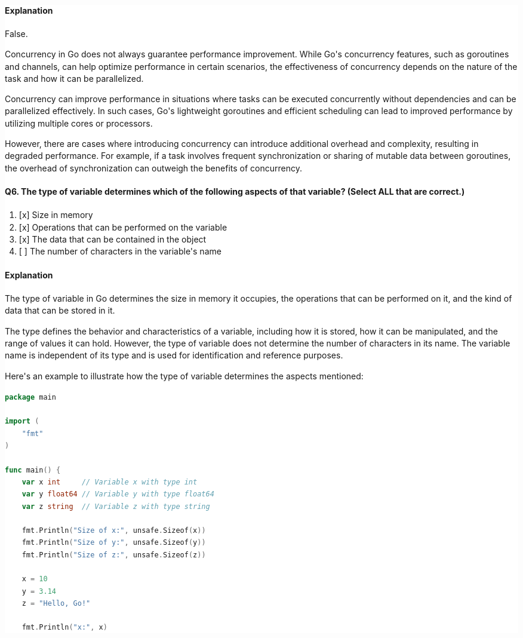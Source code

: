 #### Explanation

False.

Concurrency in Go does not always guarantee performance improvement. While Go's concurrency features, such as goroutines
and channels, can help optimize performance in certain scenarios, the effectiveness of concurrency depends on the nature
of the task and how it can be parallelized.

Concurrency can improve performance in situations where tasks can be executed concurrently without dependencies and can
be parallelized effectively. In such cases, Go's lightweight goroutines and efficient scheduling can lead to improved
performance by utilizing multiple cores or processors.

However, there are cases where introducing concurrency can introduce additional overhead and complexity, resulting in
degraded performance. For example, if a task involves frequent synchronization or sharing of mutable data between
goroutines, the overhead of synchronization can outweigh the benefits of concurrency.

#### Q6. The type of variable determines which of the following aspects of that variable? (Select ALL that are correct.)

1. [x] Size in memory
2. [x] Operations that can be performed on the variable
3. [x] The data that can be contained in the object
4. [ ] The number of characters in the variable's name

#### Explanation

The type of variable in Go determines the size in memory it occupies, the operations that can be performed on it, and
the kind of data that can be stored in it.

The type defines the behavior and characteristics of a variable, including how it is stored, how it can be manipulated,
and the range of values it can hold. However, the type of variable does not determine the number of characters in its
name. The variable name is independent of its type and is used for identification and reference purposes.

Here's an example to illustrate how the type of variable determines the aspects mentioned:

```go
package main

import (
	"fmt"
)

func main() {
	var x int     // Variable x with type int
	var y float64 // Variable y with type float64
	var z string  // Variable z with type string

	fmt.Println("Size of x:", unsafe.Sizeof(x))
	fmt.Println("Size of y:", unsafe.Sizeof(y))
	fmt.Println("Size of z:", unsafe.Sizeof(z))

	x = 10
	y = 3.14
	z = "Hello, Go!"

	fmt.Println("x:", x)
```